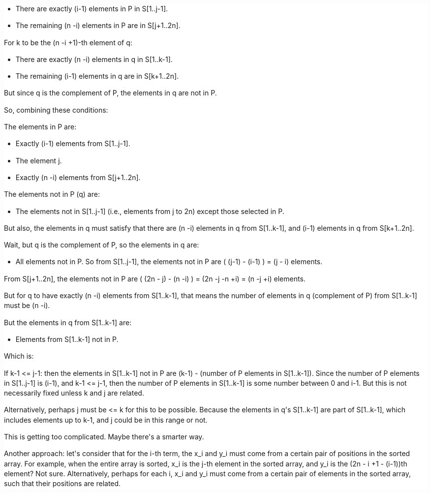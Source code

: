 - There are exactly (i-1) elements in P in S[1..j-1].

- The remaining (n -i) elements in P are in S[j+1..2n].

For k to be the (n -i +1)-th element of q:

- There are exactly (n -i) elements in q in S[1..k-1].

- The remaining (i-1) elements in q are in S[k+1..2n].

But since q is the complement of P, the elements in q are not in P.

So, combining these conditions:

The elements in P are:

- Exactly (i-1) elements from S[1..j-1].

- The element j.

- Exactly (n -i) elements from S[j+1..2n].

The elements not in P (q) are:

- The elements not in S[1..j-1] (i.e., elements from j to 2n) except those selected in P.

But also, the elements in q must satisfy that there are (n -i) elements in q from S[1..k-1], and (i-1) elements in q from S[k+1..2n].

Wait, but q is the complement of P, so the elements in q are:

- All elements not in P. So from S[1..j-1], the elements not in P are ( (j-1) - (i-1) ) = (j - i) elements.

From S[j+1..2n], the elements not in P are ( (2n - j) - (n -i) ) = (2n -j -n +i) = (n -j +i) elements.

But for q to have exactly (n -i) elements from S[1..k-1], that means the number of elements in q (complement of P) from S[1..k-1] must be (n -i).

But the elements in q from S[1..k-1] are:

- Elements from S[1..k-1] not in P.

Which is:

If k-1 <= j-1: then the elements in S[1..k-1] not in P are (k-1) - (number of P elements in S[1..k-1]). Since the number of P elements in S[1..j-1] is (i-1), and k-1 <= j-1, then the number of P elements in S[1..k-1] is some number between 0 and i-1. But this is not necessarily fixed unless k and j are related.

Alternatively, perhaps j must be <= k for this to be possible. Because the elements in q's S[1..k-1] are part of S[1..k-1], which includes elements up to k-1, and j could be in this range or not.

This is getting too complicated. Maybe there's a smarter way.

Another approach: let's consider that for the i-th term, the x_i and y_i must come from a certain pair of positions in the sorted array. For example, when the entire array is sorted, x_i is the j-th element in the sorted array, and y_i is the (2n - i +1 - (i-1))th element? Not sure. Alternatively, perhaps for each i, x_i and y_i must come from a certain pair of elements in the sorted array, such that their positions are related.
